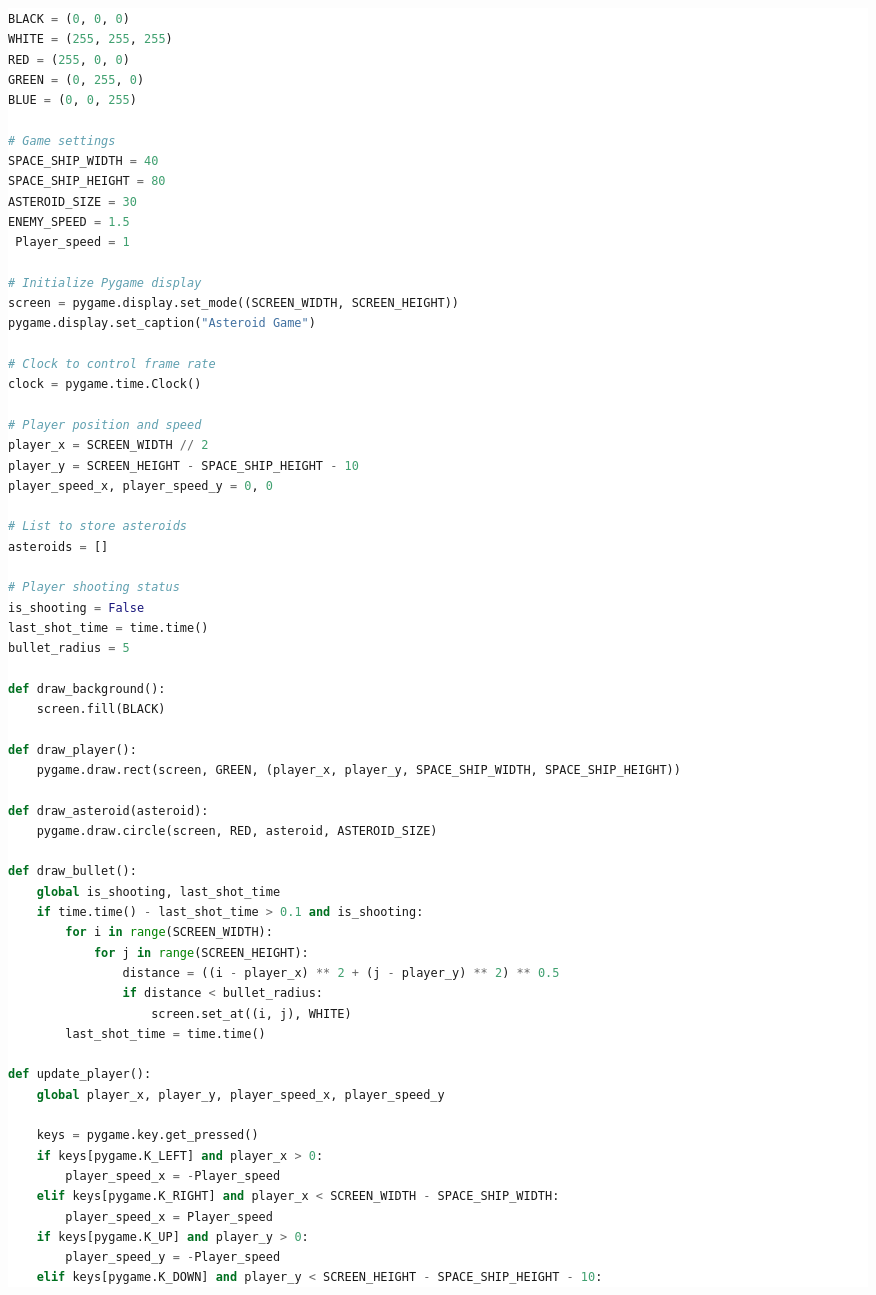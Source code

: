 ```python
BLACK = (0, 0, 0)
WHITE = (255, 255, 255)
RED = (255, 0, 0)
GREEN = (0, 255, 0)
BLUE = (0, 0, 255)

# Game settings
SPACE_SHIP_WIDTH = 40
SPACE_SHIP_HEIGHT = 80
ASTEROID_SIZE = 30
ENEMY_SPEED = 1.5
 Player_speed = 1

# Initialize Pygame display
screen = pygame.display.set_mode((SCREEN_WIDTH, SCREEN_HEIGHT))
pygame.display.set_caption("Asteroid Game")

# Clock to control frame rate
clock = pygame.time.Clock()

# Player position and speed
player_x = SCREEN_WIDTH // 2
player_y = SCREEN_HEIGHT - SPACE_SHIP_HEIGHT - 10
player_speed_x, player_speed_y = 0, 0

# List to store asteroids
asteroids = []

# Player shooting status
is_shooting = False
last_shot_time = time.time()
bullet_radius = 5

def draw_background():
    screen.fill(BLACK)

def draw_player():
    pygame.draw.rect(screen, GREEN, (player_x, player_y, SPACE_SHIP_WIDTH, SPACE_SHIP_HEIGHT))

def draw_asteroid(asteroid):
    pygame.draw.circle(screen, RED, asteroid, ASTEROID_SIZE)

def draw_bullet():
    global is_shooting, last_shot_time
    if time.time() - last_shot_time > 0.1 and is_shooting:
        for i in range(SCREEN_WIDTH):
            for j in range(SCREEN_HEIGHT):
                distance = ((i - player_x) ** 2 + (j - player_y) ** 2) ** 0.5
                if distance < bullet_radius:
                    screen.set_at((i, j), WHITE)
        last_shot_time = time.time()

def update_player():
    global player_x, player_y, player_speed_x, player_speed_y

    keys = pygame.key.get_pressed()
    if keys[pygame.K_LEFT] and player_x > 0:
        player_speed_x = -Player_speed
    elif keys[pygame.K_RIGHT] and player_x < SCREEN_WIDTH - SPACE_SHIP_WIDTH:
        player_speed_x = Player_speed
    if keys[pygame.K_UP] and player_y > 0:
        player_speed_y = -Player_speed
    elif keys[pygame.K_DOWN] and player_y < SCREEN_HEIGHT - SPACE_SHIP_HEIGHT - 10:
```